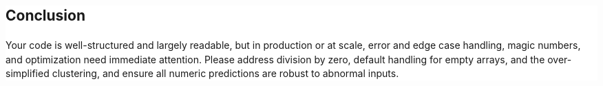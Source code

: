 
## Conclusion

Your code is well-structured and largely readable, but in production or at scale, error and edge case handling, magic numbers, and optimization need immediate attention. Please address division by zero, default handling for empty arrays, and the over-simplified clustering, and ensure all numeric predictions are robust to abnormal inputs.
